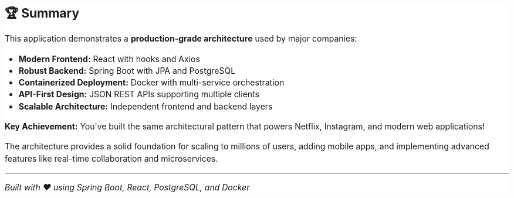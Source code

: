 ## 🏆 Summary

This application demonstrates a **production-grade architecture** used by major companies:

- **Modern Frontend:** React with hooks and Axios
- **Robust Backend:** Spring Boot with JPA and PostgreSQL  
- **Containerized Deployment:** Docker with multi-service orchestration
- **API-First Design:** JSON REST APIs supporting multiple clients
- **Scalable Architecture:** Independent frontend and backend layers

**Key Achievement:** You've built the same architectural pattern that powers Netflix, Instagram, and modern web applications!

The architecture provides a solid foundation for scaling to millions of users, adding mobile apps, and implementing advanced features like real-time collaboration and microservices.

---

*Built with ❤️ using Spring Boot, React, PostgreSQL, and Docker*